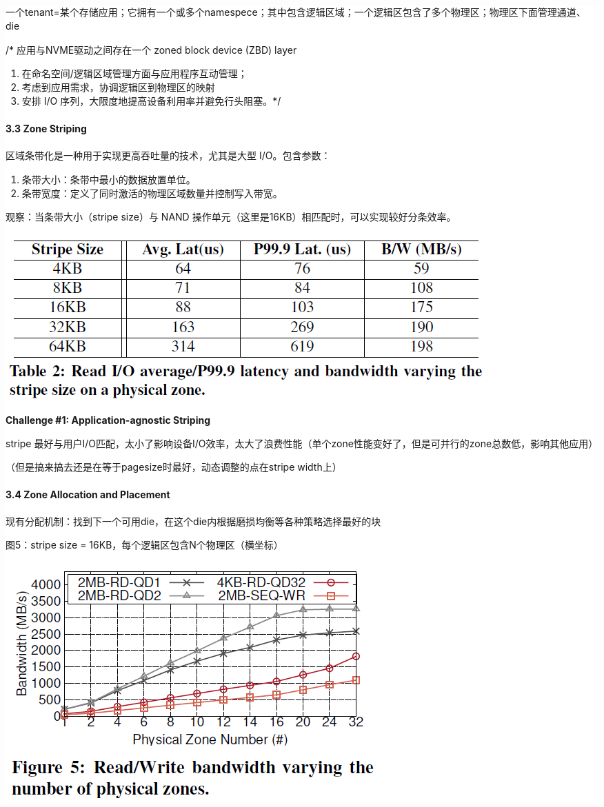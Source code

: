 一个tenant=某个存储应用；它拥有一个或多个namespece；其中包含逻辑区域；一个逻辑区包含了多个物理区；物理区下面管理通道、die

/* 应用与NVME驱动之间存在一个 zoned block device (ZBD) layer

1. 在命名空间/逻辑区域管理方面与应用程序互动管理；
2. 考虑到应用需求，协调逻辑区到物理区的映射
3. 安排 I/O 序列，大限度地提高设备利用率并避免行头阻塞。*/

#### 3.3 Zone Striping

区域条带化是一种用于实现更高吞吐量的技术，尤其是大型 I/O。包含参数：

1. 条带大小：条带中最小的数据放置单位。 
2. 条带宽度：定义了同时激活的物理区域数量并控制写入带宽。

观察：当条带大小（stripe size）与 NAND 操作单元（这里是16KB）相匹配时，可以实现较好分条效率。

![image-20231004051937708](ZNS.assets/image-20231004051937708.png)

**Challenge #1: Application-agnostic   Striping**

stripe 最好与用户I/O匹配，太小了影响设备I/O效率，太大了浪费性能（单个zone性能变好了，但是可并行的zone总数低，影响其他应用）

（但是搞来搞去还是在等于pagesize时最好，动态调整的点在stripe width上）

#### 3.4 Zone Allocation and Placement

现有分配机制：找到下一个可用die，在这个die内根据磨损均衡等各种策略选择最好的块

图5：stripe size = 16KB，每个逻辑区包含N个物理区（横坐标）

![image-20231004035828330](ZNS.assets/image-20231004035828330.png)
